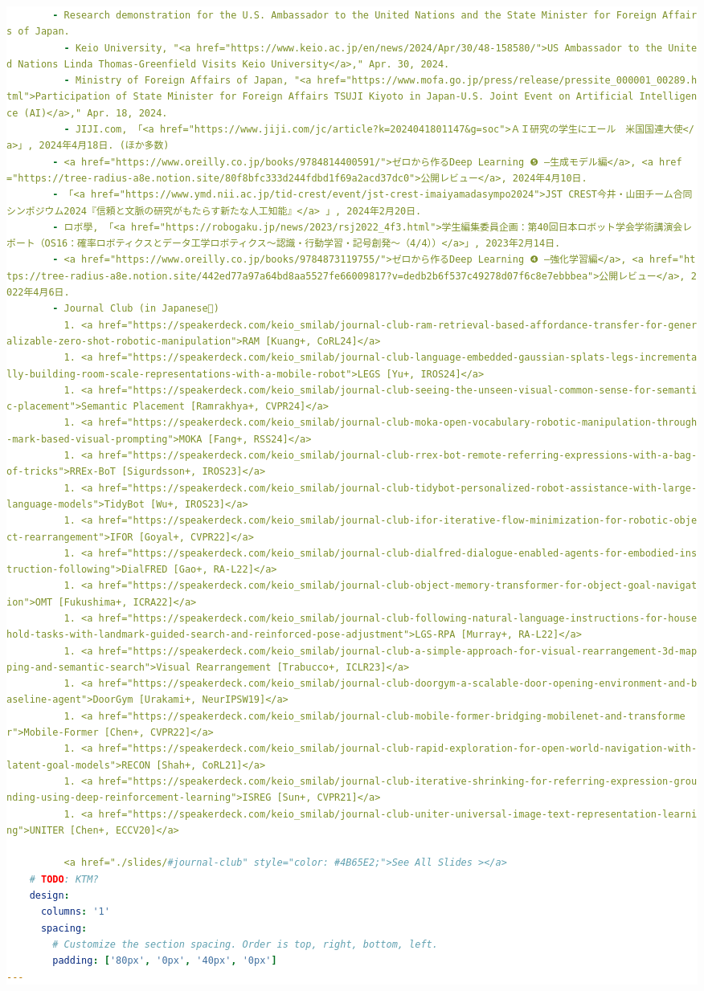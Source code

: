 ```yaml
        - Research demonstration for the U.S. Ambassador to the United Nations and the State Minister for Foreign Affairs of Japan.
          - Keio University, "<a href="https://www.keio.ac.jp/en/news/2024/Apr/30/48-158580/">US Ambassador to the United Nations Linda Thomas-Greenfield Visits Keio University</a>," Apr. 30, 2024.
          - Ministry of Foreign Affairs of Japan, "<a href="https://www.mofa.go.jp/press/release/pressite_000001_00289.html">Participation of State Minister for Foreign Affairs TSUJI Kiyoto in Japan-U.S. Joint Event on Artificial Intelligence (AI)</a>," Apr. 18, 2024.
          - JIJI.com, 「<a href="https://www.jiji.com/jc/article?k=2024041801147&g=soc">ＡＩ研究の学生にエール　米国国連大使</a>」, 2024年4月18日. (ほか多数)
        - <a href="https://www.oreilly.co.jp/books/9784814400591/">ゼロから作るDeep Learning ❺ ―生成モデル編</a>, <a href="https://tree-radius-a8e.notion.site/80f8bfc333d244fdbd1f69a2acd37dc0">公開レビュー</a>, 2024年4月10日.
        - 「<a href="https://www.ymd.nii.ac.jp/tid-crest/event/jst-crest-imaiyamadasympo2024">JST CREST今井・山田チーム合同シンポジウム2024『信頼と文脈の研究がもたらす新たな人工知能』</a> 」, 2024年2月20日.
        - ロボ學, 「<a href="https://robogaku.jp/news/2023/rsj2022_4f3.html">学生編集委員企画：第40回日本ロボット学会学術講演会レポート（OS16：確率ロボティクスとデータ工学ロボティクス〜認識・行動学習・記号創発〜（4/4））</a>」, 2023年2月14日.
        - <a href="https://www.oreilly.co.jp/books/9784873119755/">ゼロから作るDeep Learning ❹ ―強化学習編</a>, <a href="https://tree-radius-a8e.notion.site/442ed77a97a64bd8aa5527fe66009817?v=dedb2b6f537c49278d07f6c8e7ebbbea">公開レビュー</a>, 2022年4月6日.
        - Journal Club (in Japanese🎌)
          1. <a href="https://speakerdeck.com/keio_smilab/journal-club-ram-retrieval-based-affordance-transfer-for-generalizable-zero-shot-robotic-manipulation">RAM [Kuang+, CoRL24]</a>
          1. <a href="https://speakerdeck.com/keio_smilab/journal-club-language-embedded-gaussian-splats-legs-incrementally-building-room-scale-representations-with-a-mobile-robot">LEGS [Yu+, IROS24]</a>
          1. <a href="https://speakerdeck.com/keio_smilab/journal-club-seeing-the-unseen-visual-common-sense-for-semantic-placement">Semantic Placement [Ramrakhya+, CVPR24]</a>
          1. <a href="https://speakerdeck.com/keio_smilab/journal-club-moka-open-vocabulary-robotic-manipulation-through-mark-based-visual-prompting">MOKA [Fang+, RSS24]</a>
          1. <a href="https://speakerdeck.com/keio_smilab/journal-club-rrex-bot-remote-referring-expressions-with-a-bag-of-tricks">RREx-BoT [Sigurdsson+, IROS23]</a>
          1. <a href="https://speakerdeck.com/keio_smilab/journal-club-tidybot-personalized-robot-assistance-with-large-language-models">TidyBot [Wu+, IROS23]</a>
          1. <a href="https://speakerdeck.com/keio_smilab/journal-club-ifor-iterative-flow-minimization-for-robotic-object-rearrangement">IFOR [Goyal+, CVPR22]</a>
          1. <a href="https://speakerdeck.com/keio_smilab/journal-club-dialfred-dialogue-enabled-agents-for-embodied-instruction-following">DialFRED [Gao+, RA-L22]</a>
          1. <a href="https://speakerdeck.com/keio_smilab/journal-club-object-memory-transformer-for-object-goal-navigation">OMT [Fukushima+, ICRA22]</a>
          1. <a href="https://speakerdeck.com/keio_smilab/journal-club-following-natural-language-instructions-for-household-tasks-with-landmark-guided-search-and-reinforced-pose-adjustment">LGS-RPA [Murray+, RA-L22]</a>
          1. <a href="https://speakerdeck.com/keio_smilab/journal-club-a-simple-approach-for-visual-rearrangement-3d-mapping-and-semantic-search">Visual Rearrangement [Trabucco+, ICLR23]</a>
          1. <a href="https://speakerdeck.com/keio_smilab/journal-club-doorgym-a-scalable-door-opening-environment-and-baseline-agent">DoorGym [Urakami+, NeurIPSW19]</a>
          1. <a href="https://speakerdeck.com/keio_smilab/journal-club-mobile-former-bridging-mobilenet-and-transformer">Mobile-Former [Chen+, CVPR22]</a>
          1. <a href="https://speakerdeck.com/keio_smilab/journal-club-rapid-exploration-for-open-world-navigation-with-latent-goal-models">RECON [Shah+, CoRL21]</a>
          1. <a href="https://speakerdeck.com/keio_smilab/journal-club-iterative-shrinking-for-referring-expression-grounding-using-deep-reinforcement-learning">ISREG [Sun+, CVPR21]</a>
          1. <a href="https://speakerdeck.com/keio_smilab/journal-club-uniter-universal-image-text-representation-learning">UNITER [Chen+, ECCV20]</a>

          <a href="./slides/#journal-club" style="color: #4B65E2;">See All Slides ></a>
    # TODO: KTM?
    design:
      columns: '1'
      spacing:
        # Customize the section spacing. Order is top, right, bottom, left.
        padding: ['80px', '0px', '40px', '0px']
---
```